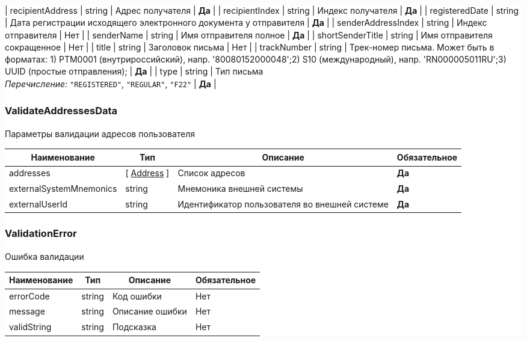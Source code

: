 | recipientAddress       | string                            | Адрес получателя                                                                                                                                                             | **Да**       |
| recipientIndex         | string                            | Индекс получателя                                                                                                                                                            | **Да**       |
| registeredDate         | string                            | Дата регистрации исходящего электронного документа у отправителя                                                                                                             | **Да**       |
| senderAddressIndex     | string                            | Индекс отправителя                                                                                                                                                           | Нет          |
| senderName             | string                            | Имя отправителя полное                                                                                                                                                       | **Да**       |
| shortSenderTitle       | string                            | Имя отправителя сокращенное                                                                                                                                                  | Нет          |
| title                  | string                            | Заголовок письма                                                                                                                                                             | Нет          |
| trackNumber            | string                            | Трек-номер письма. Может быть в форматах: 1) РТМ0001 (внутрироссийский), напр. '80080152000048';2) S10 (международный), напр. 'RN000005011RU';3) UUID (простые отправления); | **Да**       |
| type                   | string                            | Тип письма<br>_Перечисление:_ `"REGISTERED"`, `"REGULAR"`, `"F22"`                                                                                                           | **Да**       |

### ValidateAddressesData

Параметры валидации адресов пользователя

| Наименование            | Тип                     | Описание                                      | Обязательное |
| ----------------------- | ----------------------- | --------------------------------------------- | ------------ |
| addresses               | [ [Address](#address) ] | Список адресов                                | **Да**       |
| externalSystemMnemonics | string                  | Мнемоника внешней системы                     | **Да**       |
| externalUserId          | string                  | Идентификатор пользователя во внешней системе | **Да**       |

### ValidationError

Ошибка валидации

| Наименование | Тип    | Описание        | Обязательное |
| ------------ | ------ | --------------- | ------------ |
| errorCode    | string | Код ошибки      | Нет          |
| message      | string | Описание ошибки | Нет          |
| validString  | string | Подсказка       | Нет          |
